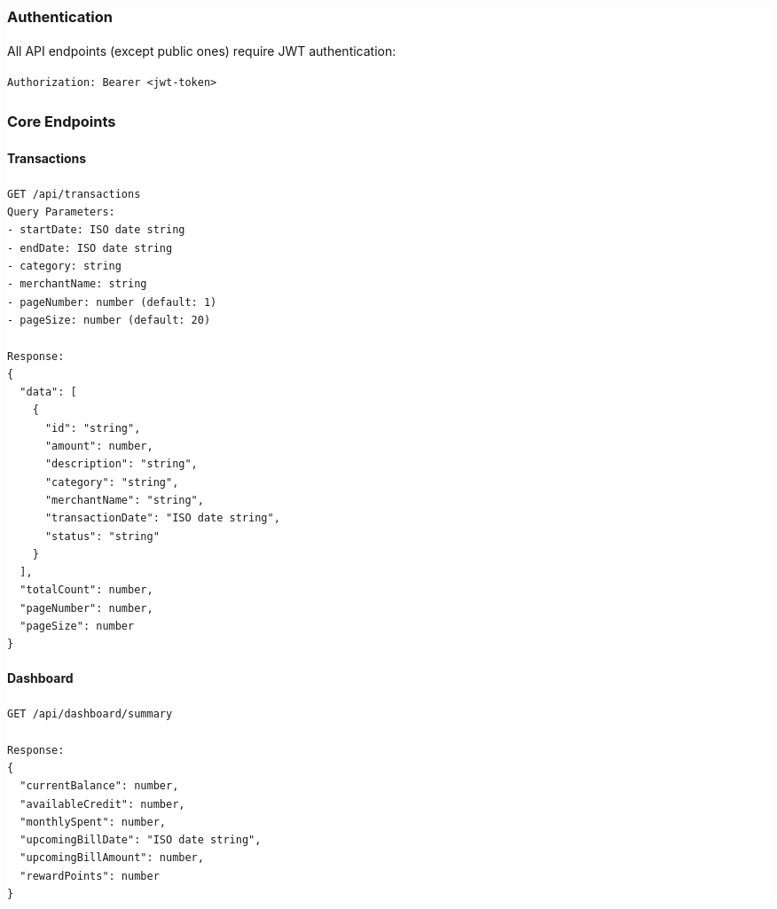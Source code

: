 ### Authentication

All API endpoints (except public ones) require JWT authentication:

```http
Authorization: Bearer <jwt-token>
```

### Core Endpoints

#### Transactions

```http
GET /api/transactions
Query Parameters:
- startDate: ISO date string
- endDate: ISO date string
- category: string
- merchantName: string
- pageNumber: number (default: 1)
- pageSize: number (default: 20)

Response:
{
  "data": [
    {
      "id": "string",
      "amount": number,
      "description": "string",
      "category": "string",
      "merchantName": "string",
      "transactionDate": "ISO date string",
      "status": "string"
    }
  ],
  "totalCount": number,
  "pageNumber": number,
  "pageSize": number
}
```

#### Dashboard

```http
GET /api/dashboard/summary

Response:
{
  "currentBalance": number,
  "availableCredit": number,
  "monthlySpent": number,
  "upcomingBillDate": "ISO date string",
  "upcomingBillAmount": number,
  "rewardPoints": number
}
```
